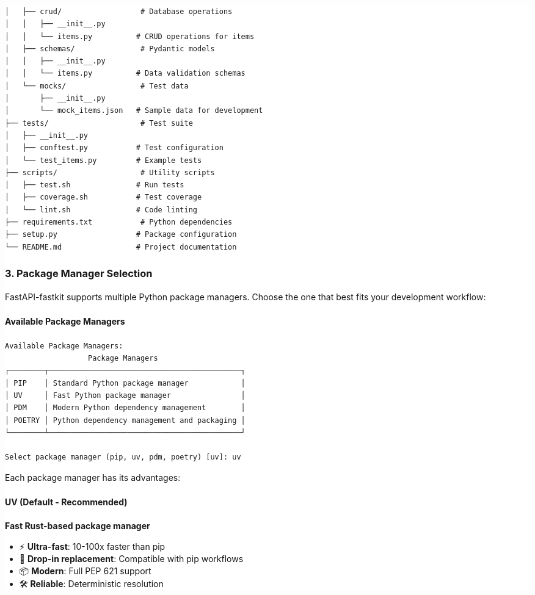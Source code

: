 ```
│   ├── crud/                  # Database operations
│   │   ├── __init__.py
│   │   └── items.py          # CRUD operations for items
│   ├── schemas/               # Pydantic models
│   │   ├── __init__.py
│   │   └── items.py          # Data validation schemas
│   └── mocks/                 # Test data
│       ├── __init__.py
│       └── mock_items.json   # Sample data for development
├── tests/                     # Test suite
│   ├── __init__.py
│   ├── conftest.py           # Test configuration
│   └── test_items.py         # Example tests
├── scripts/                   # Utility scripts
│   ├── test.sh               # Run tests
│   ├── coverage.sh           # Test coverage
│   └── lint.sh               # Code linting
├── requirements.txt           # Python dependencies
├── setup.py                  # Package configuration
└── README.md                 # Project documentation
```

### 3. Package Manager Selection

FastAPI-fastkit supports multiple Python package managers. Choose the one that best fits your development workflow:

#### Available Package Managers

<div class="termy">

```console
Available Package Managers:
                   Package Managers
┌────────┬────────────────────────────────────────────┐
│ PIP    │ Standard Python package manager            │
│ UV     │ Fast Python package manager                │
│ PDM    │ Modern Python dependency management        │
│ POETRY │ Python dependency management and packaging │
└────────┴────────────────────────────────────────────┘

Select package manager (pip, uv, pdm, poetry) [uv]: uv
```

</div>

Each package manager has its advantages:

#### UV (Default - Recommended)

**Fast Rust-based package manager**

- ⚡ **Ultra-fast**: 10-100x faster than pip
- 🔧 **Drop-in replacement**: Compatible with pip workflows
- 📦 **Modern**: Full PEP 621 support
- 🛠️ **Reliable**: Deterministic resolution
